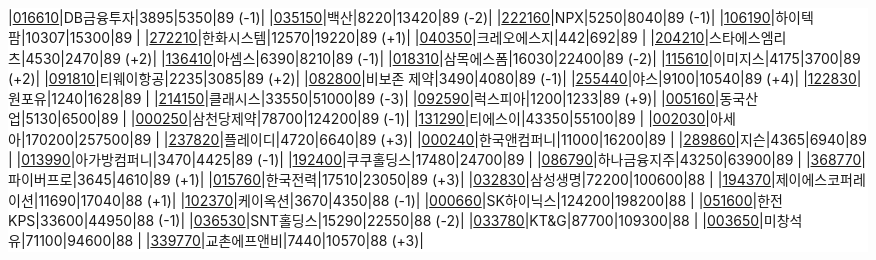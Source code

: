 |[016610](https://finance.daum.net/quotes/A016610)|DB금융투자|3895|5350|89 (-1)|
|[035150](https://finance.daum.net/quotes/A035150)|백산|8220|13420|89 (-2)|
|[222160](https://finance.daum.net/quotes/A222160)|NPX|5250|8040|89 (-1)|
|[106190](https://finance.daum.net/quotes/A106190)|하이텍팜|10307|15300|89 |
|[272210](https://finance.daum.net/quotes/A272210)|한화시스템|12570|19220|89 (+1)|
|[040350](https://finance.daum.net/quotes/A040350)|크레오에스지|442|692|89 |
|[204210](https://finance.daum.net/quotes/A204210)|스타에스엠리츠|4530|2470|89 (+2)|
|[136410](https://finance.daum.net/quotes/A136410)|아셈스|6390|8210|89 (-1)|
|[018310](https://finance.daum.net/quotes/A018310)|삼목에스폼|16030|22400|89 (-2)|
|[115610](https://finance.daum.net/quotes/A115610)|이미지스|4175|3700|89 (+2)|
|[091810](https://finance.daum.net/quotes/A091810)|티웨이항공|2235|3085|89 (+2)|
|[082800](https://finance.daum.net/quotes/A082800)|비보존 제약|3490|4080|89 (-1)|
|[255440](https://finance.daum.net/quotes/A255440)|야스|9100|10540|89 (+4)|
|[122830](https://finance.daum.net/quotes/A122830)|원포유|1240|1628|89 |
|[214150](https://finance.daum.net/quotes/A214150)|클래시스|33550|51000|89 (-3)|
|[092590](https://finance.daum.net/quotes/A092590)|럭스피아|1200|1233|89 (+9)|
|[005160](https://finance.daum.net/quotes/A005160)|동국산업|5130|6500|89 |
|[000250](https://finance.daum.net/quotes/A000250)|삼천당제약|78700|124200|89 (-1)|
|[131290](https://finance.daum.net/quotes/A131290)|티에스이|43350|55100|89 |
|[002030](https://finance.daum.net/quotes/A002030)|아세아|170200|257500|89 |
|[237820](https://finance.daum.net/quotes/A237820)|플레이디|4720|6640|89 (+3)|
|[000240](https://finance.daum.net/quotes/A000240)|한국앤컴퍼니|11000|16200|89 |
|[289860](https://finance.daum.net/quotes/A289860)|지슨|4365|6940|89 |
|[013990](https://finance.daum.net/quotes/A013990)|아가방컴퍼니|3470|4425|89 (-1)|
|[192400](https://finance.daum.net/quotes/A192400)|쿠쿠홀딩스|17480|24700|89 |
|[086790](https://finance.daum.net/quotes/A086790)|하나금융지주|43250|63900|89 |
|[368770](https://finance.daum.net/quotes/A368770)|파이버프로|3645|4610|89 (+1)|
|[015760](https://finance.daum.net/quotes/A015760)|한국전력|17510|23050|89 (+3)|
|[032830](https://finance.daum.net/quotes/A032830)|삼성생명|72200|100600|88 |
|[194370](https://finance.daum.net/quotes/A194370)|제이에스코퍼레이션|11690|17040|88 (+1)|
|[102370](https://finance.daum.net/quotes/A102370)|케이옥션|3670|4350|88 (-1)|
|[000660](https://finance.daum.net/quotes/A000660)|SK하이닉스|124200|198200|88 |
|[051600](https://finance.daum.net/quotes/A051600)|한전KPS|33600|44950|88 (-1)|
|[036530](https://finance.daum.net/quotes/A036530)|SNT홀딩스|15290|22550|88 (-2)|
|[033780](https://finance.daum.net/quotes/A033780)|KT&G|87700|109300|88 |
|[003650](https://finance.daum.net/quotes/A003650)|미창석유|71100|94600|88 |
|[339770](https://finance.daum.net/quotes/A339770)|교촌에프앤비|7440|10570|88 (+3)|